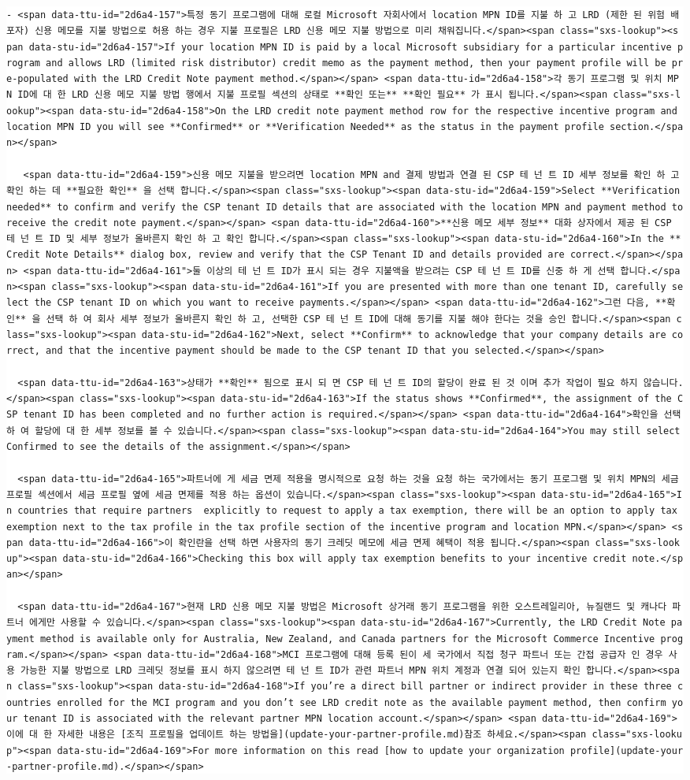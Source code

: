     - <span data-ttu-id="2d6a4-157">특정 동기 프로그램에 대해 로컬 Microsoft 자회사에서 location MPN ID를 지불 하 고 LRD (제한 된 위험 배포자) 신용 메모를 지불 방법으로 허용 하는 경우 지불 프로필은 LRD 신용 메모 지불 방법으로 미리 채워집니다.</span><span class="sxs-lookup"><span data-stu-id="2d6a4-157">If your location MPN ID is paid by a local Microsoft subsidiary for a particular incentive program and allows LRD (limited risk distributor) credit memo as the payment method, then your payment profile will be pre-populated with the LRD Credit Note payment method.</span></span> <span data-ttu-id="2d6a4-158">각 동기 프로그램 및 위치 MPN ID에 대 한 LRD 신용 메모 지불 방법 행에서 지불 프로필 섹션의 상태로 **확인 또는** **확인 필요** 가 표시 됩니다.</span><span class="sxs-lookup"><span data-stu-id="2d6a4-158">On the LRD credit note payment method row for the respective incentive program and location MPN ID you will see **Confirmed** or **Verification Needed** as the status in the payment profile section.</span></span>
    
       <span data-ttu-id="2d6a4-159">신용 메모 지불을 받으려면 location MPN and 결제 방법과 연결 된 CSP 테 넌 트 ID 세부 정보를 확인 하 고 확인 하는 데 **필요한 확인** 을 선택 합니다.</span><span class="sxs-lookup"><span data-stu-id="2d6a4-159">Select **Verification needed** to confirm and verify the CSP tenant ID details that are associated with the location MPN and payment method to receive the credit note payment.</span></span> <span data-ttu-id="2d6a4-160">**신용 메모 세부 정보** 대화 상자에서 제공 된 CSP 테 넌 트 ID 및 세부 정보가 올바른지 확인 하 고 확인 합니다.</span><span class="sxs-lookup"><span data-stu-id="2d6a4-160">In the **Credit Note Details** dialog box, review and verify that the CSP Tenant ID and details provided are correct.</span></span> <span data-ttu-id="2d6a4-161">둘 이상의 테 넌 트 ID가 표시 되는 경우 지불액을 받으려는 CSP 테 넌 트 ID를 신중 하 게 선택 합니다.</span><span class="sxs-lookup"><span data-stu-id="2d6a4-161">If you are presented with more than one tenant ID, carefully select the CSP tenant ID on which you want to receive payments.</span></span> <span data-ttu-id="2d6a4-162">그런 다음, **확인** 을 선택 하 여 회사 세부 정보가 올바른지 확인 하 고, 선택한 CSP 테 넌 트 ID에 대해 동기를 지불 해야 한다는 것을 승인 합니다.</span><span class="sxs-lookup"><span data-stu-id="2d6a4-162">Next, select **Confirm** to acknowledge that your company details are correct, and that the incentive payment should be made to the CSP tenant ID that you selected.</span></span>
 
      <span data-ttu-id="2d6a4-163">상태가 **확인** 됨으로 표시 되 면 CSP 테 넌 트 ID의 할당이 완료 된 것 이며 추가 작업이 필요 하지 않습니다.</span><span class="sxs-lookup"><span data-stu-id="2d6a4-163">If the status shows **Confirmed**, the assignment of the CSP tenant ID has been completed and no further action is required.</span></span> <span data-ttu-id="2d6a4-164">확인을 선택 하 여 할당에 대 한 세부 정보를 볼 수 있습니다.</span><span class="sxs-lookup"><span data-stu-id="2d6a4-164">You may still select Confirmed to see the details of the assignment.</span></span>
   
      <span data-ttu-id="2d6a4-165">파트너에 게 세금 면제 적용을 명시적으로 요청 하는 것을 요청 하는 국가에서는 동기 프로그램 및 위치 MPN의 세금 프로필 섹션에서 세금 프로필 옆에 세금 면제를 적용 하는 옵션이 있습니다.</span><span class="sxs-lookup"><span data-stu-id="2d6a4-165">In countries that require partners  explicitly to request to apply a tax exemption, there will be an option to apply tax exemption next to the tax profile in the tax profile section of the incentive program and location MPN.</span></span> <span data-ttu-id="2d6a4-166">이 확인란을 선택 하면 사용자의 동기 크레딧 메모에 세금 면제 혜택이 적용 됩니다.</span><span class="sxs-lookup"><span data-stu-id="2d6a4-166">Checking this box will apply tax exemption benefits to your incentive credit note.</span></span> 
   
      <span data-ttu-id="2d6a4-167">현재 LRD 신용 메모 지불 방법은 Microsoft 상거래 동기 프로그램을 위한 오스트레일리아, 뉴질랜드 및 캐나다 파트너 에게만 사용할 수 있습니다.</span><span class="sxs-lookup"><span data-stu-id="2d6a4-167">Currently, the LRD Credit Note payment method is available only for Australia, New Zealand, and Canada partners for the Microsoft Commerce Incentive program.</span></span> <span data-ttu-id="2d6a4-168">MCI 프로그램에 대해 등록 된이 세 국가에서 직접 청구 파트너 또는 간접 공급자 인 경우 사용 가능한 지불 방법으로 LRD 크레딧 정보를 표시 하지 않으려면 테 넌 트 ID가 관련 파트너 MPN 위치 계정과 연결 되어 있는지 확인 합니다.</span><span class="sxs-lookup"><span data-stu-id="2d6a4-168">If you’re a direct bill partner or indirect provider in these three countries enrolled for the MCI program and you don’t see LRD credit note as the available payment method, then confirm your tenant ID is associated with the relevant partner MPN location account.</span></span> <span data-ttu-id="2d6a4-169">이에 대 한 자세한 내용은 [조직 프로필을 업데이트 하는 방법을](update-your-partner-profile.md)참조 하세요.</span><span class="sxs-lookup"><span data-stu-id="2d6a4-169">For more information on this read [how to update your organization profile](update-your-partner-profile.md).</span></span>
